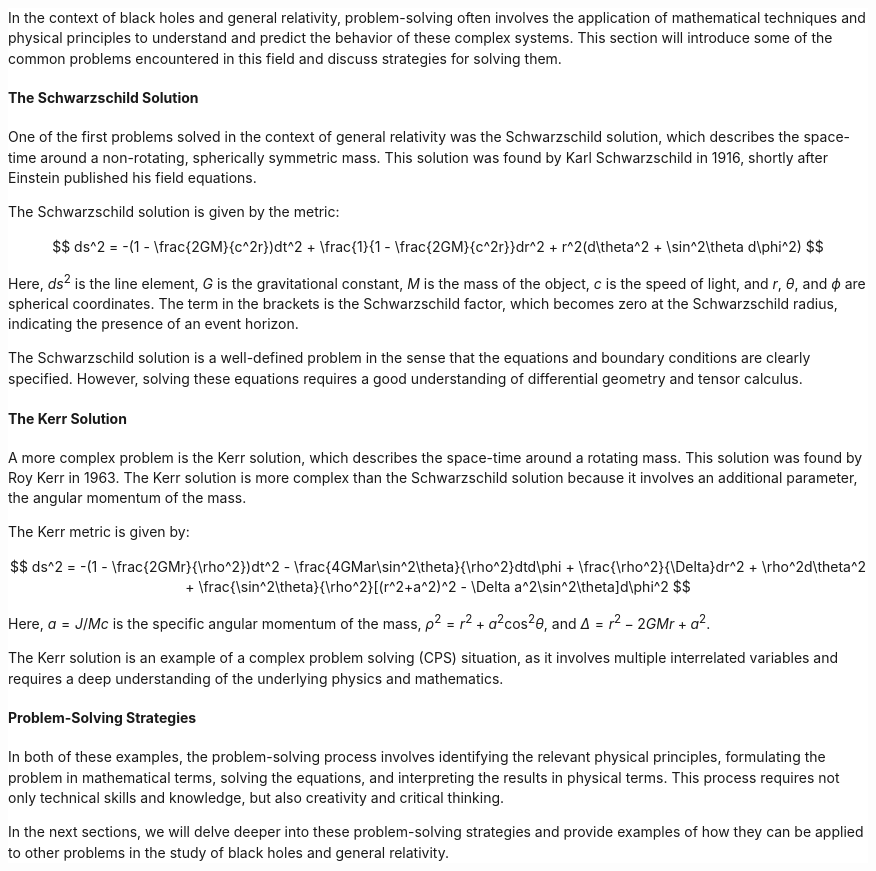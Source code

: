 In the context of black holes and general relativity, problem-solving often involves the application of mathematical techniques and physical principles to understand and predict the behavior of these complex systems. This section will introduce some of the common problems encountered in this field and discuss strategies for solving them.

#### The Schwarzschild Solution

One of the first problems solved in the context of general relativity was the Schwarzschild solution, which describes the space-time around a non-rotating, spherically symmetric mass. This solution was found by Karl Schwarzschild in 1916, shortly after Einstein published his field equations.

The Schwarzschild solution is given by the metric:

$$
ds^2 = -(1 - \frac{2GM}{c^2r})dt^2 + \frac{1}{1 - \frac{2GM}{c^2r}}dr^2 + r^2(d\theta^2 + \sin^2\theta d\phi^2)
$$

Here, $ds^2$ is the line element, $G$ is the gravitational constant, $M$ is the mass of the object, $c$ is the speed of light, and $r$, $\theta$, and $\phi$ are spherical coordinates. The term in the brackets is the Schwarzschild factor, which becomes zero at the Schwarzschild radius, indicating the presence of an event horizon.

The Schwarzschild solution is a well-defined problem in the sense that the equations and boundary conditions are clearly specified. However, solving these equations requires a good understanding of differential geometry and tensor calculus.

#### The Kerr Solution

A more complex problem is the Kerr solution, which describes the space-time around a rotating mass. This solution was found by Roy Kerr in 1963. The Kerr solution is more complex than the Schwarzschild solution because it involves an additional parameter, the angular momentum of the mass.

The Kerr metric is given by:

$$
ds^2 = -(1 - \frac{2GMr}{\rho^2})dt^2 - \frac{4GMar\sin^2\theta}{\rho^2}dtd\phi + \frac{\rho^2}{\Delta}dr^2 + \rho^2d\theta^2 + \frac{\sin^2\theta}{\rho^2}[(r^2+a^2)^2 - \Delta a^2\sin^2\theta]d\phi^2
$$

Here, $a = J/Mc$ is the specific angular momentum of the mass, $\rho^2 = r^2 + a^2\cos^2\theta$, and $\Delta = r^2 - 2GMr + a^2$.

The Kerr solution is an example of a complex problem solving (CPS) situation, as it involves multiple interrelated variables and requires a deep understanding of the underlying physics and mathematics.

#### Problem-Solving Strategies

In both of these examples, the problem-solving process involves identifying the relevant physical principles, formulating the problem in mathematical terms, solving the equations, and interpreting the results in physical terms. This process requires not only technical skills and knowledge, but also creativity and critical thinking.

In the next sections, we will delve deeper into these problem-solving strategies and provide examples of how they can be applied to other problems in the study of black holes and general relativity.


[^1^]: Zwicky, F. (1933). Die Rotverschiebung von extragalaktischen Nebeln. Helvetica Physica Acta, 6, 110-127.
[^2^]: Peebles, P. J. E. (1982). Large-scale background temperature and mass fluctuations due to scale-invariant primeval perturbations. Astrophysical Journal, 263, L1.
[^3^]: Komatsu, E., et al. (2011). Seven-Year Wilkinson Microwave Anisotropy Probe (WMAP) Observations: Cosmological Interpretation. The Astrophysical Journal Supplement Series, 192(2), 18.
[^4^]: Perlmutter, S., et al. (1999). Measurements of Omega and Lambda from 42 High-Redshift Supernovae. Astrophysical Journal, 517(2), 565.
[^3^]: Springel, V., White, S. D. M., Jenkins, A., Frenk, C. S., Yoshida, N., Gao, L., ... & Peacock, J. A. (2005). Simulations of the formation, evolution and clustering of galaxies and quasars. Nature, 435(7042), 629-636.
[^4^]: Mo, H. J., van den Bosch, F. C., & White, S. (2010). Galaxy formation and evolution. Cambridge University Press.
[^5^]: Frenk, C. S., & White, S. D. M. (2012). Dark matter and cosmic structure. Annalen der Physik, 524(9-10), 507-524.
[^6^]: Hopkins, P. F., Quataert, E., & Murray, N. (2012). Stellar feedback in galaxies and the origin of galaxy-scale winds. Monthly Notices of the Royal Astronomical Society, 421(4), 3522-3537.
[^7^]: Lotz, J. M., Jonsson, P., Cox, T. J., & Primack, J. R. (2010). The impact of galaxy geometry and mass evolution on the survival of star clusters. The Astrophysical Journal, 717(1), 113.
[^8^]: Boselli, A., & Gavazzi, G. (2006). Environmental effects on late-type galaxies in nearby clusters. Publications of the Astronomical Society of the Pacific, 118(842), 517.